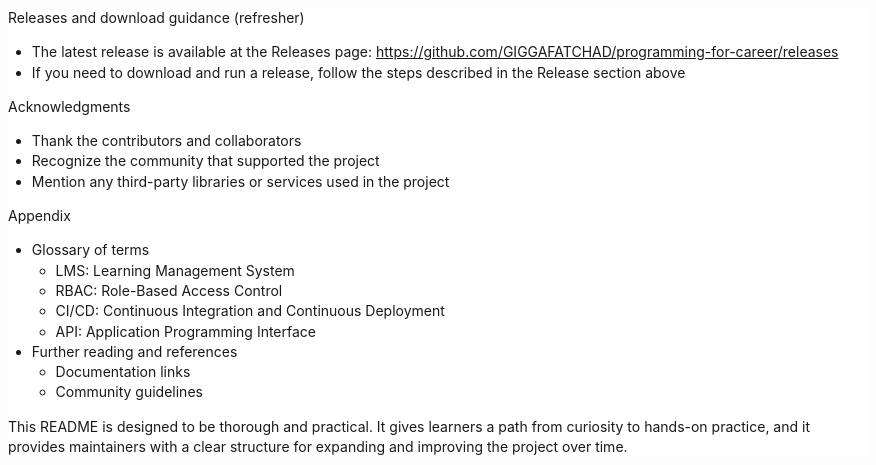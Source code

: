 Releases and download guidance (refresher)
- The latest release is available at the Releases page: https://github.com/GIGGAFATCHAD/programming-for-career/releases
- If you need to download and run a release, follow the steps described in the Release section above

Acknowledgments
- Thank the contributors and collaborators
- Recognize the community that supported the project
- Mention any third-party libraries or services used in the project

Appendix
- Glossary of terms
  - LMS: Learning Management System
  - RBAC: Role-Based Access Control
  - CI/CD: Continuous Integration and Continuous Deployment
  - API: Application Programming Interface
- Further reading and references
  - Documentation links
  - Community guidelines

This README is designed to be thorough and practical. It gives learners a path from curiosity to hands-on practice, and it provides maintainers with a clear structure for expanding and improving the project over time.



